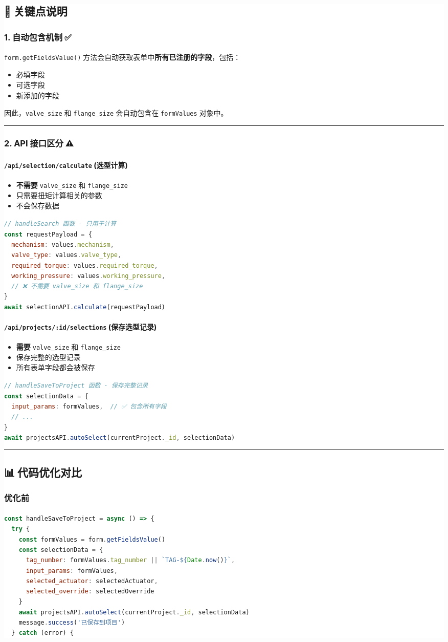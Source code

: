 
## 🎯 关键点说明

### 1. 自动包含机制 ✅

`form.getFieldsValue()` 方法会自动获取表单中**所有已注册的字段**，包括：
- 必填字段
- 可选字段
- 新添加的字段

因此，`valve_size` 和 `flange_size` 会自动包含在 `formValues` 对象中。

---

### 2. API 接口区分 ⚠️

#### `/api/selection/calculate` (选型计算)
- **不需要** `valve_size` 和 `flange_size`
- 只需要扭矩计算相关的参数
- 不会保存数据

```javascript
// handleSearch 函数 - 只用于计算
const requestPayload = {
  mechanism: values.mechanism,
  valve_type: values.valve_type,
  required_torque: values.required_torque,
  working_pressure: values.working_pressure,
  // ❌ 不需要 valve_size 和 flange_size
}
await selectionAPI.calculate(requestPayload)
```

#### `/api/projects/:id/selections` (保存选型记录)
- **需要** `valve_size` 和 `flange_size`
- 保存完整的选型记录
- 所有表单字段都会被保存

```javascript
// handleSaveToProject 函数 - 保存完整记录
const selectionData = {
  input_params: formValues,  // ✅ 包含所有字段
  // ...
}
await projectsAPI.autoSelect(currentProject._id, selectionData)
```

---

## 📊 代码优化对比

### 优化前
```javascript
const handleSaveToProject = async () => {
  try {
    const formValues = form.getFieldsValue()
    const selectionData = {
      tag_number: formValues.tag_number || `TAG-${Date.now()}`,
      input_params: formValues,
      selected_actuator: selectedActuator,
      selected_override: selectedOverride
    }
    await projectsAPI.autoSelect(currentProject._id, selectionData)
    message.success('已保存到项目')
  } catch (error) {
```